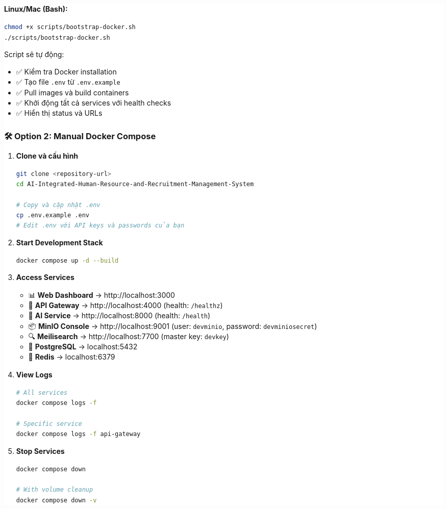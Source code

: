**Linux/Mac (Bash):**
```bash
chmod +x scripts/bootstrap-docker.sh
./scripts/bootstrap-docker.sh
```

Script sẽ tự động:
- ✅ Kiểm tra Docker installation
- ✅ Tạo file `.env` từ `.env.example`
- ✅ Pull images và build containers
- ✅ Khởi động tất cả services với health checks
- ✅ Hiển thị status và URLs

### 🛠️ Option 2: Manual Docker Compose

1. **Clone và cấu hình**
   ```bash
   git clone <repository-url>
   cd AI-Integrated-Human-Resource-and-Recruitment-Management-System
   
   # Copy và cập nhật .env
   cp .env.example .env
   # Edit .env với API keys và passwords của bạn
   ```

2. **Start Development Stack**
   ```bash
   docker compose up -d --build
   ```

3. **Access Services**
   - 📊 **Web Dashboard** → http://localhost:3000
   - 🔌 **API Gateway** → http://localhost:4000 (health: `/healthz`)
   - 🤖 **AI Service** → http://localhost:8000 (health: `/health`)
   - 📦 **MinIO Console** → http://localhost:9001 (user: `devminio`, password: `devminiosecret`)
   - 🔍 **Meilisearch** → http://localhost:7700 (master key: `devkey`)
   - 🐘 **PostgreSQL** → localhost:5432
   - 🔴 **Redis** → localhost:6379

4. **View Logs**
   ```bash
   # All services
   docker compose logs -f
   
   # Specific service
   docker compose logs -f api-gateway
   ```

5. **Stop Services**
   ```bash
   docker compose down
   
   # With volume cleanup
   docker compose down -v
   ```
